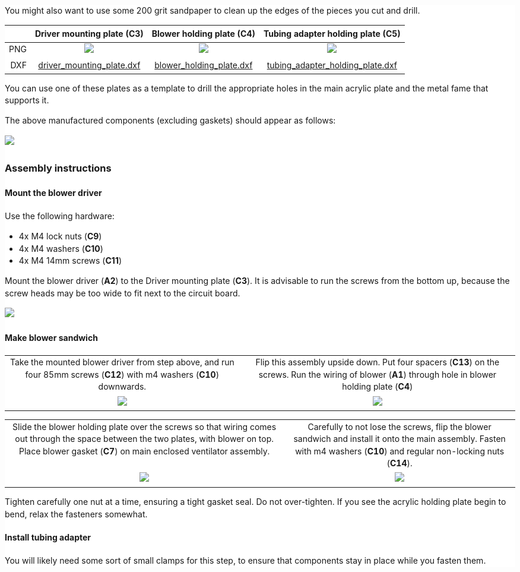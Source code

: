 You might also want to use some 200 grit sandpaper to clean up the edges of the pieces you cut and drill.

|     | Driver mounting plate (C3) | Blower holding plate (C4) | Tubing adapter holding plate (C5) |
|----:|:--------------------------:|:-------------------------:|:---------------------------------:|
| PNG |![](CAD/driver_mounting_plate.png)|![](CAD/blower_holding_plate.png)|![](CAD/tubing_adapter_holding_plate.png)|
| DXF |[driver_mounting_plate.dxf](CAD/driver_mounting_plate.dxf)|[blower_holding_plate.dxf](CAD/blower_holding_plate.dxf)|[tubing_adapter_holding_plate.dxf](CAD/tubing_adapter_holding_plate.dxf)|

You can use one of these plates as a template to drill the appropriate holes in the main acrylic plate and the metal
fame that supports it.

The above manufactured components (excluding gaskets) should appear as follows:

![](images/assembly_parts.jpg)

### Assembly instructions

#### Mount the blower driver

Use the following hardware:
* 4x M4 lock nuts (**C9**)
* 4x M4 washers (**C10**)
* 4x M4 14mm screws (**C11**)

Mount the blower driver (**A2**) to the Driver mounting plate (**C3**). It is advisable to run the screws from the
bottom up, because the screw heads may be too wide to fit next to the circuit board.

![](images/blower_driver_mounting.jpg)

#### Make blower sandwich

|                            |                             |
|:--------------------------:|:---------------------------:|
|Take the mounted blower driver from step above, and run four 85mm screws (**C12**) with m4 washers (**C10**) downwards. | Flip this assembly upside down. Put four spacers (**C13**) on the screws. Run the wiring of blower (**A1**) through hole in blower holding plate (**C4**)|
|![](images/blower_mounting.jpg) | ![](images/blower_mounting2.jpg) |

|                            |                             |
|:--------------------------:|:---------------------------:|
| Slide the blower holding plate over the screws so that wiring comes out through the space between the two plates, with blower on top. Place blower gasket (**C7**) on main enclosed ventilator assembly. | Carefully to not lose the screws, flip the blower sandwich and install it onto the main assembly. Fasten with m4 washers (**C10**) and regular non-locking nuts (**C14**).|
|![](images/blower_mounting3.jpg) | ![](images/blower_mounting4.jpg) |

Tighten carefully one nut at a time, ensuring a tight gasket seal. Do not over-tighten. If you see the acrylic holding plate begin to bend, relax the fasteners somewhat.

#### Install tubing adapter

You will likely need some sort of small clamps for this step, to ensure that components stay in place while you fasten them.
